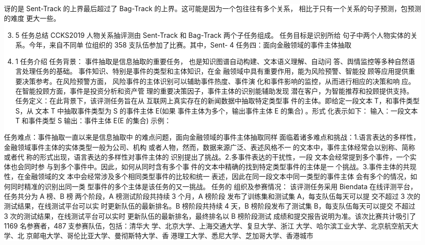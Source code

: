 讶的是 Sent-Track 的上界最后超过了 Bag-Track 
的上界。这可能是因为一个包往往有多个关系， 
相比于只有一个关系的句子预测，包预测的难度 
更大一些。 

3. 5 任务总结 
CCKS2019 人物关系抽评测由 Sent-Track 和 
Bag-Track 两个子任务组成。 任务目标是识别所给 
句子中两个人物实体的关系。今年，来自不同单 
位组织的 358 支队伍参加了比赛。其中，Sent-
4 任务四：面向金融领域的事件主体抽取 

4. 1 任务介绍 
任务背景： 事件抽取是信息抽取的重要任务， 
也是知识图谱自动构建、文本语义理解、自动问 
答、舆情监控等多种自然语言处理任务的基础。 
事件知识、特别是事件的类型和主体知识，在金 
融领域中具有重要作用，能为风险预警、智能投 
顾等应用提供重要决策参考。在风险预警方面， 
风险事件的主体识别可以辅助事件热度、事件演 
化和事件影响的监控，从而进行相应的决策和响 
应。在智能投顾方面，事件是投资分析和资产管 
理的重要决策因子，事件主体的识别能辅助发现 
潜在客户，为智能推荐和投顾提供支持。 
任务定义：在此背景下，该评测任务旨在从 
互联网上真实存在的新闻数据中抽取特定类型事 
件的主体。即给定一段文本 T，和事件类型 S，从 
文本 T 中抽取事件类型为 S 的事件主体 E(如果 
事件主体为多个，输出事件主体 E 的集合) 。形式 
化表示如下： 
输入：一段文本 T 和事件类型 S 
输出：事件主体 E(E 的集合) 
示例： 

任务难点：事件抽取一直以来是信息抽取中 
的难点问题，面向金融领域的事件主体抽取同样 
面临着诸多难点和挑战：1.语言表达的多样性， 
金融领域事件主体的实体类型一般为公司、机构 
或者人物，然而，数据来源广泛、表述风格不一 
的文本中，事件主体经常会以别称、简称或者代 
称的形式出现，语言表达的多样性对事件主体的 
识别提出了挑战。2.多事件表达的干扰性，一段 
文本会经常提到多个事件，一个实体也会同时参 
与到多个事件中。因此，如何从同时含有多个事 
件的文本中精确的找到特定类型事件的主体是一 
个挑战。3.事件主体的共现性，在金融领域的文 
本中会经常涉及多个相同类型事件的比较和统一 
表述，因此在同一段文本中同一类型的事件主体 
会有多个的情况，如何同时精准的识别出同一类 
型事件的多个主体是该任务的又一挑战。 
任务的 组织及参赛情况： 该评测任务采用 
Biendata 在线评测平台，任务共分为 A 榜、B 榜 
两个阶段，A 榜测试阶段共持续 3 个月，A 榜阶段 
发布了训练集和测试集 A，每支队伍每天可以提 
交不超过 3 次的测试结果，在线测试平台可以实 
时更新队伍的最新排名。B 榜阶段共持续 4 天，B 
榜阶段发布了测试集 B，每支队伍每天可以提交 
不超过 3 次的测试结果，在线测试平台可以实时 
更新队伍的最新排名，最终排名以 B 榜阶段测试 
成绩和提交报告说明为准。该次比赛共计吸引了 
1169 名参赛者，487 支参赛队伍，包括：清华大 
学、北京大学、上海交通大学、复旦大学、浙江 
大学、哈尔滨工业大学、北京航空航天大学、北 
京邮电大学、哥伦比亚大学、曼彻斯特大学、香 
港理工大学、悉尼大学、芝加哥大学、香港城市 